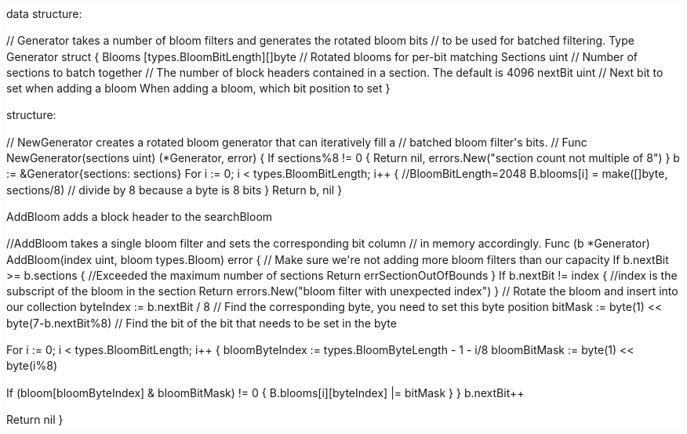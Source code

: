data structure:

// Generator takes a number of bloom filters and generates the rotated bloom bits
// to be used for batched filtering.
Type Generator struct {
Blooms [types.BloomBitLength][]byte // Rotated blooms for per-bit matching
Sections uint // Number of sections to batch together // The number of block headers contained in a section. The default is 4096
nextBit uint // Next bit to set when adding a bloom When adding a bloom, which bit position to set
}

structure:

// NewGenerator creates a rotated bloom generator that can iteratively fill a
// batched bloom filter's bits.
//
Func NewGenerator(sections uint) (*Generator, error) {
If sections%8 != 0 {
Return nil, errors.New("section count not multiple of 8")
}
b := &amp;Generator{sections: sections}
For i := 0; i &lt; types.BloomBitLength; i++ { //BloomBitLength=2048
B.blooms[i] = make([]byte, sections/8) // divide by 8 because a byte is 8 bits
}
Return b, nil
}

AddBloom adds a block header to the searchBloom

//AddBloom takes a single bloom filter and sets the corresponding bit column
// in memory accordingly.
Func (b *Generator) AddBloom(index uint, bloom types.Bloom) error {
// Make sure we're not adding more bloom filters than our capacity
If b.nextBit &gt;= b.sections { //Exceeded the maximum number of sections
Return errSectionOutOfBounds
}
If b.nextBit != index { //index is the subscript of the bloom in the section
Return errors.New("bloom filter with unexpected index")
}
// Rotate the bloom and insert into our collection
byteIndex := b.nextBit / 8 // Find the corresponding byte, you need to set this byte position
bitMask := byte(1) &lt;&lt; byte(7-b.nextBit%8) // Find the bit of the bit that needs to be set in the byte

For i := 0; i &lt; types.BloomBitLength; i++ {
bloomByteIndex := types.BloomByteLength - 1 - i/8
bloomBitMask := byte(1) &lt;&lt; byte(i%8)

If (bloom[bloomByteIndex] &amp; bloomBitMask) != 0 {
B.blooms[i][byteIndex] |= bitMask
}
}
b.nextBit++

Return nil
}
